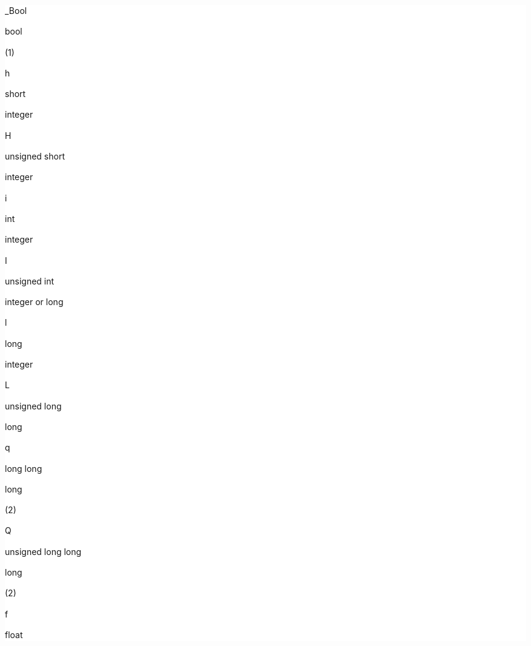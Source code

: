 _Bool

bool

(1)

h

short

integer


H

unsigned short

integer


i

int

integer


I

unsigned int

integer or long


l

long

integer


L

unsigned long

long


q

long long

long

(2)

Q

unsigned long long

long

(2)

f

float
